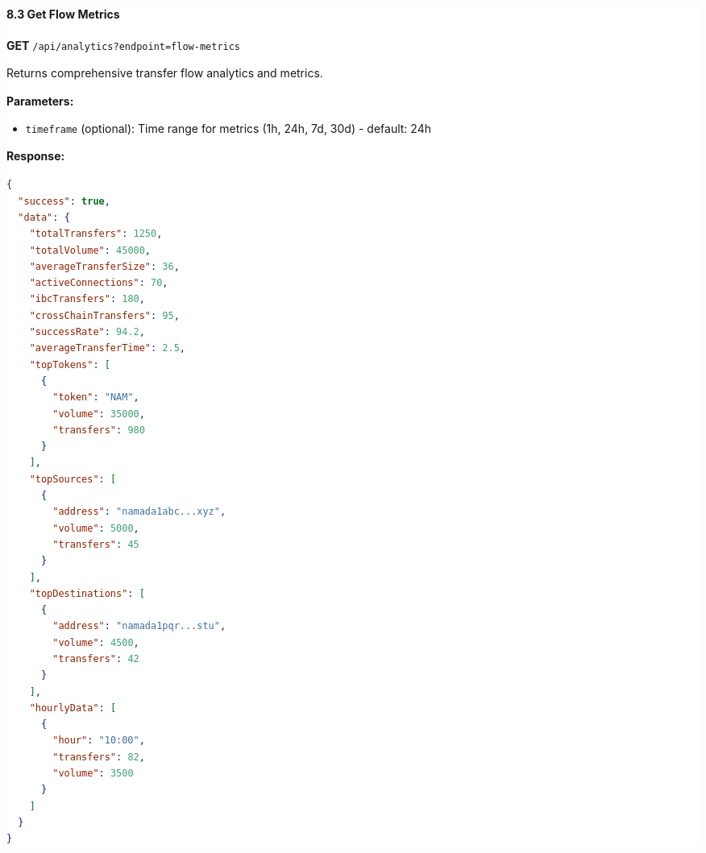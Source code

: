 #### 8.3 Get Flow Metrics
**GET** `/api/analytics?endpoint=flow-metrics`

Returns comprehensive transfer flow analytics and metrics.

**Parameters:**
- `timeframe` (optional): Time range for metrics (1h, 24h, 7d, 30d) - default: 24h

**Response:**
```json
{
  "success": true,
  "data": {
    "totalTransfers": 1250,
    "totalVolume": 45000,
    "averageTransferSize": 36,
    "activeConnections": 70,
    "ibcTransfers": 180,
    "crossChainTransfers": 95,
    "successRate": 94.2,
    "averageTransferTime": 2.5,
    "topTokens": [
      {
        "token": "NAM",
        "volume": 35000,
        "transfers": 980
      }
    ],
    "topSources": [
      {
        "address": "namada1abc...xyz",
        "volume": 5000,
        "transfers": 45
      }
    ],
    "topDestinations": [
      {
        "address": "namada1pqr...stu",
        "volume": 4500,
        "transfers": 42
      }
    ],
    "hourlyData": [
      {
        "hour": "10:00",
        "transfers": 82,
        "volume": 3500
      }
    ]
  }
}
```
